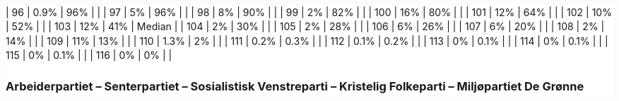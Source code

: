 | 96 | 0.9% | 96% |  |
| 97 | 5% | 96% |  |
| 98 | 8% | 90% |  |
| 99 | 2% | 82% |  |
| 100 | 16% | 80% |  |
| 101 | 12% | 64% |  |
| 102 | 10% | 52% |  |
| 103 | 12% | 41% | Median |
| 104 | 2% | 30% |  |
| 105 | 2% | 28% |  |
| 106 | 6% | 26% |  |
| 107 | 6% | 20% |  |
| 108 | 2% | 14% |  |
| 109 | 11% | 13% |  |
| 110 | 1.3% | 2% |  |
| 111 | 0.2% | 0.3% |  |
| 112 | 0.1% | 0.2% |  |
| 113 | 0% | 0.1% |  |
| 114 | 0% | 0.1% |  |
| 115 | 0% | 0.1% |  |
| 116 | 0% | 0% |  |

### Arbeiderpartiet – Senterpartiet – Sosialistisk Venstreparti – Kristelig Folkeparti – Miljøpartiet De Grønne
